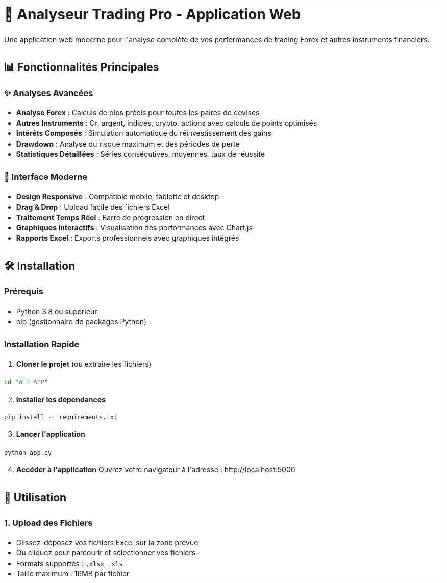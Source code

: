 # 🚀 Analyseur Trading Pro - Application Web

Une application web moderne pour l'analyse complète de vos performances de trading Forex et autres instruments financiers.

## 📊 Fonctionnalités Principales

### ✨ Analyses Avancées
- **Analyse Forex** : Calculs de pips précis pour toutes les paires de devises
- **Autres Instruments** : Or, argent, indices, crypto, actions avec calculs de points optimisés
- **Intérêts Composés** : Simulation automatique du réinvestissement des gains
- **Drawdown** : Analyse du risque maximum et des périodes de perte
- **Statistiques Détaillées** : Séries consécutives, moyennes, taux de réussite

### 🎯 Interface Moderne
- **Design Responsive** : Compatible mobile, tablette et desktop
- **Drag & Drop** : Upload facile des fichiers Excel
- **Traitement Temps Réel** : Barre de progression en direct
- **Graphiques Interactifs** : Visualisation des performances avec Chart.js
- **Rapports Excel** : Exports professionnels avec graphiques intégrés

## 🛠️ Installation

### Prérequis
- Python 3.8 ou supérieur
- pip (gestionnaire de packages Python)

### Installation Rapide

1. **Cloner le projet** (ou extraire les fichiers)
```bash
cd "WEB APP"
```

2. **Installer les dépendances**
```bash
pip install -r requirements.txt
```

3. **Lancer l'application**
```bash
python app.py
```

4. **Accéder à l'application**
Ouvrez votre navigateur à l'adresse : http://localhost:5000

## 📱 Utilisation

### 1. Upload des Fichiers
- Glissez-déposez vos fichiers Excel sur la zone prévue
- Ou cliquez pour parcourir et sélectionner vos fichiers
- Formats supportés : `.xlsx`, `.xls`
- Taille maximum : 16MB par fichier
